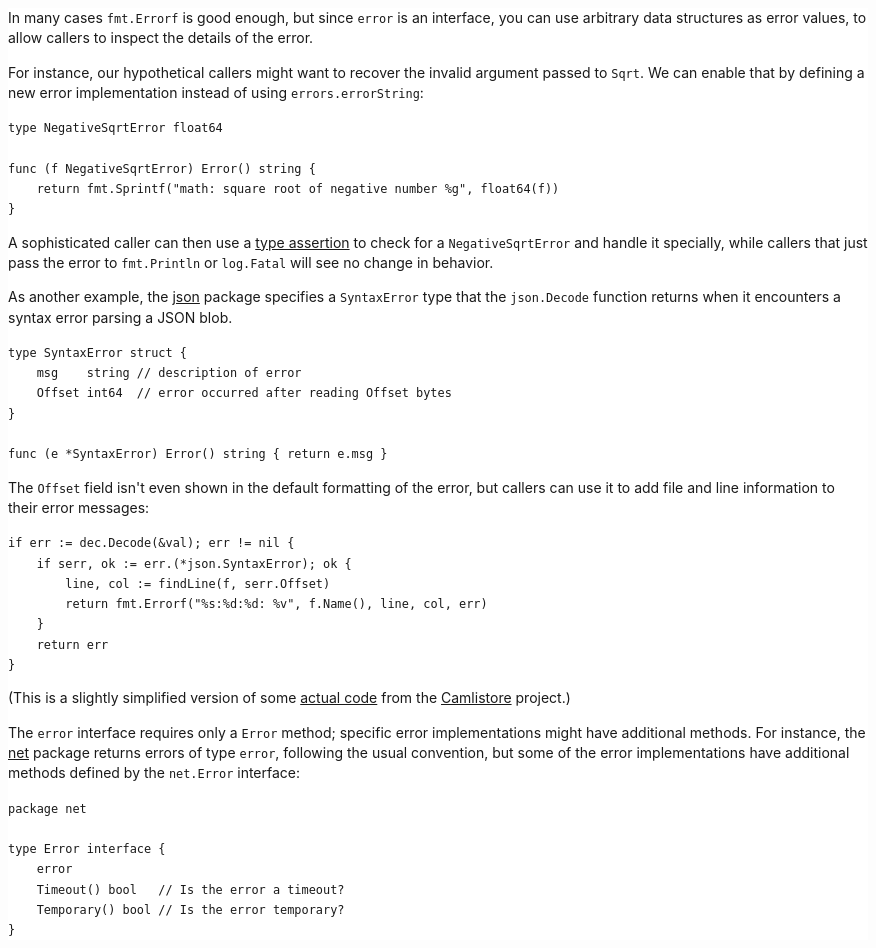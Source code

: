 In many cases `fmt.Errorf` is good enough,
but since `error` is an interface, you can use arbitrary data structures as error values,
to allow callers to inspect the details of the error.

For instance, our hypothetical callers might want to recover the invalid
argument passed to `Sqrt`.
We can enable that by defining a new error implementation instead of using
`errors.errorString`:

	type NegativeSqrtError float64

	func (f NegativeSqrtError) Error() string {
	    return fmt.Sprintf("math: square root of negative number %g", float64(f))
	}

A sophisticated caller can then use a [type assertion](https://golang.org/doc/go_spec.html#Type_assertions)
to check for a `NegativeSqrtError` and handle it specially,
while callers that just pass the error to `fmt.Println` or `log.Fatal` will
see no change in behavior.

As another example, the [json](https://golang.org/pkg/encoding/json/)
package specifies a `SyntaxError` type that the `json.Decode` function returns
when it encounters a syntax error parsing a JSON blob.

	type SyntaxError struct {
	    msg    string // description of error
	    Offset int64  // error occurred after reading Offset bytes
	}

	func (e *SyntaxError) Error() string { return e.msg }

The `Offset` field isn't even shown in the default formatting of the error,
but callers can use it to add file and line information to their error messages:

	if err := dec.Decode(&val); err != nil {
	    if serr, ok := err.(*json.SyntaxError); ok {
	        line, col := findLine(f, serr.Offset)
	        return fmt.Errorf("%s:%d:%d: %v", f.Name(), line, col, err)
	    }
	    return err
	}

(This is a slightly simplified version of some [actual code](https://github.com/camlistore/go4/blob/03efcb870d84809319ea509714dd6d19a1498483/jsonconfig/eval.go#L123-L135)
from the [Camlistore](http://camlistore.org) project.)

The `error` interface requires only a `Error` method;
specific error implementations might have additional methods.
For instance, the [net](https://golang.org/pkg/net/) package returns errors of type `error`,
following the usual convention, but some of the error implementations have
additional methods defined by the `net.Error` interface:

	package net

	type Error interface {
	    error
	    Timeout() bool   // Is the error a timeout?
	    Temporary() bool // Is the error temporary?
	}
